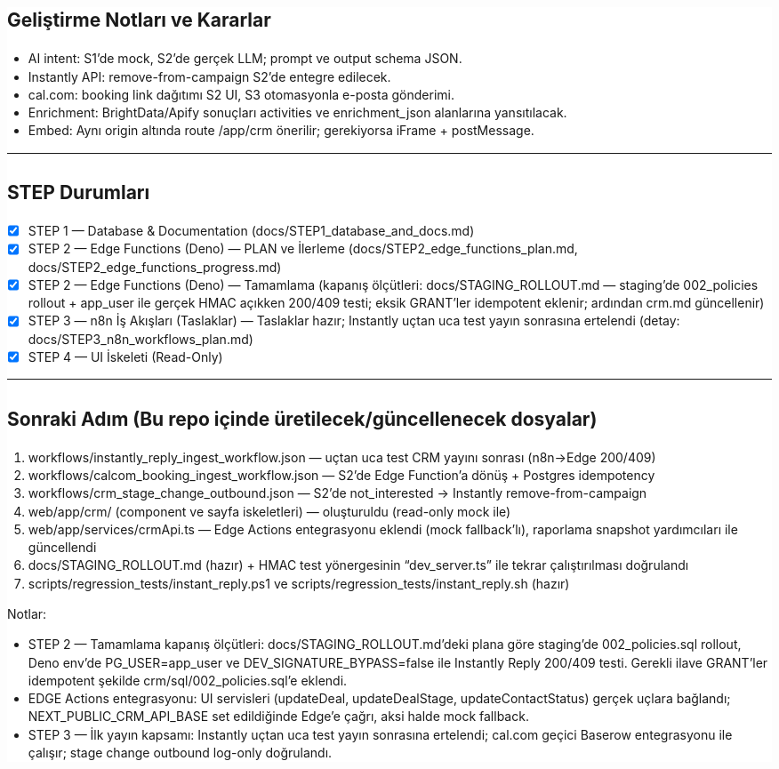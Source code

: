 
## Geliştirme Notları ve Kararlar

- AI intent: S1’de mock, S2’de gerçek LLM; prompt ve output schema JSON.
- Instantly API: remove-from-campaign S2’de entegre edilecek.
- cal.com: booking link dağıtımı S2 UI, S3 otomasyonla e-posta gönderimi.
- Enrichment: BrightData/Apify sonuçları activities ve enrichment_json alanlarına yansıtılacak.
- Embed: Aynı origin altında route /app/crm önerilir; gerekiyorsa iFrame + postMessage.

---

## STEP Durumları

- [x] STEP 1 — Database & Documentation (docs/STEP1_database_and_docs.md)
- [x] STEP 2 — Edge Functions (Deno) — PLAN ve İlerleme (docs/STEP2_edge_functions_plan.md, docs/STEP2_edge_functions_progress.md)
- [x] STEP 2 — Edge Functions (Deno) — Tamamlama (kapanış ölçütleri: docs/STAGING_ROLLOUT.md — staging’de 002_policies rollout + app_user ile gerçek HMAC açıkken 200/409 testi; eksik GRANT’ler idempotent eklenir; ardından crm.md güncellenir)
- [x] STEP 3 — n8n İş Akışları (Taslaklar) — Taslaklar hazır; Instantly uçtan uca test yayın sonrasına ertelendi (detay: docs/STEP3_n8n_workflows_plan.md)
- [x] STEP 4 — UI İskeleti (Read-Only)

---

## Sonraki Adım (Bu repo içinde üretilecek/güncellenecek dosyalar)

1) workflows/instantly_reply_ingest_workflow.json — uçtan uca test CRM yayını sonrası (n8n→Edge 200/409)
2) workflows/calcom_booking_ingest_workflow.json — S2’de Edge Function’a dönüş + Postgres idempotency
3) workflows/crm_stage_change_outbound.json — S2’de not_interested → Instantly remove-from-campaign
4) web/app/crm/ (component ve sayfa iskeletleri) — oluşturuldu (read-only mock ile)
5) web/app/services/crmApi.ts — Edge Actions entegrasyonu eklendi (mock fallback’lı), raporlama snapshot yardımcıları ile güncellendi
6) docs/STAGING_ROLLOUT.md (hazır) + HMAC test yönergesinin “dev_server.ts” ile tekrar çalıştırılması doğrulandı
7) scripts/regression_tests/instant_reply.ps1 ve scripts/regression_tests/instant_reply.sh (hazır)

Notlar:
- STEP 2 — Tamamlama kapanış ölçütleri: docs/STAGING_ROLLOUT.md’deki plana göre staging’de 002_policies.sql rollout, Deno env’de PG_USER=app_user ve DEV_SIGNATURE_BYPASS=false ile Instantly Reply 200/409 testi. Gerekli ilave GRANT’ler idempotent şekilde crm/sql/002_policies.sql’e eklendi.
- EDGE Actions entegrasyonu: UI servisleri (updateDeal, updateDealStage, updateContactStatus) gerçek uçlara bağlandı; NEXT_PUBLIC_CRM_API_BASE set edildiğinde Edge’e çağrı, aksi halde mock fallback.
- STEP 3 — İlk yayın kapsamı: Instantly uçtan uca test yayın sonrasına ertelendi; cal.com geçici Baserow entegrasyonu ile çalışır; stage change outbound log-only doğrulandı.
